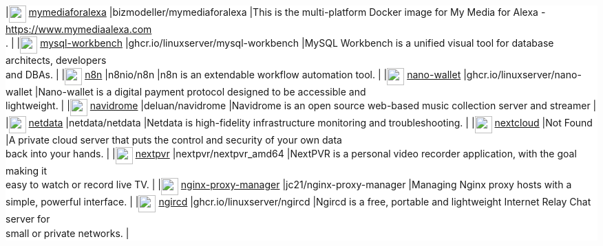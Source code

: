 |<img src="https://truecharts.org/img/hotlink-ok/chart-icons/mymediaforalexa.png" align="top" width="25" height="25" /> [mymediaforalexa](https://truecharts.org/charts/stable/mymediaforalexa)                                 |bizmodeller/mymediaforalexa                   |This is the multi-platform Docker image for My Media for Alexa - https://www.mymediaalexa.com<br />.                                                                                                                                                                                       |
|<img src="https://truecharts.org/img/hotlink-ok/chart-icons/mysql-workbench.png" align="top" width="25" height="25" /> [mysql-workbench](https://truecharts.org/charts/stable/mysql-workbench)                                 |ghcr.io/linuxserver/mysql-workbench           |MySQL Workbench is a unified visual tool for database architects, developers<br />and DBAs.                                                                                                                                                                                                |
|<img src="https://truecharts.org/img/hotlink-ok/chart-icons/n8n.png" align="top" width="25" height="25" /> [n8n](https://truecharts.org/charts/stable/n8n)                                                                     |n8nio/n8n                                     |n8n is an extendable workflow automation tool.                                                                                                                                                                                                                                             |
|<img src="https://truecharts.org/img/hotlink-ok/chart-icons/nano-wallet.png" align="top" width="25" height="25" /> [nano-wallet](https://truecharts.org/charts/stable/nano-wallet)                                             |ghcr.io/linuxserver/nano-wallet               |Nano-wallet is a digital payment protocol designed to be accessible and<br />lightweight.                                                                                                                                                                                                  |
|<img src="https://truecharts.org/img/hotlink-ok/chart-icons/navidrome.png" align="top" width="25" height="25" /> [navidrome](https://truecharts.org/charts/stable/navidrome)                                                   |deluan/navidrome                              |Navidrome is an open source web-based music collection server and streamer                                                                                                                                                                                                                 |
|<img src="https://truecharts.org/img/hotlink-ok/chart-icons/netdata.png" align="top" width="25" height="25" /> [netdata](https://truecharts.org/charts/stable/netdata)                                                         |netdata/netdata                               |Netdata is high-fidelity infrastructure monitoring and troubleshooting.                                                                                                                                                                                                                    |
|<img src="https://truecharts.org/img/hotlink-ok/chart-icons/nextcloud.png" align="top" width="25" height="25" /> [nextcloud](https://truecharts.org/charts/stable/nextcloud)                                                   |Not Found                                     |A private cloud server that puts the control and security of your own data<br />back into your hands.                                                                                                                                                                                      |
|<img src="https://truecharts.org/img/hotlink-ok/chart-icons/nextpvr.png" align="top" width="25" height="25" /> [nextpvr](https://truecharts.org/charts/stable/nextpvr)                                                         |nextpvr/nextpvr_amd64                         |NextPVR is a personal video recorder application, with the goal making it<br />easy to watch or record live TV.                                                                                                                                                                            |
|<img src="https://truecharts.org/img/hotlink-ok/chart-icons/nginx-proxy-manager.png" align="top" width="25" height="25" /> [nginx-proxy-manager](https://truecharts.org/charts/stable/nginx-proxy-manager)                     |jc21/nginx-proxy-manager                      |Managing Nginx proxy hosts with a simple, powerful interface.                                                                                                                                                                                                                              |
|<img src="https://truecharts.org/img/hotlink-ok/chart-icons/ngircd.png" align="top" width="25" height="25" /> [ngircd](https://truecharts.org/charts/stable/ngircd)                                                            |ghcr.io/linuxserver/ngircd                    |Ngircd is a free, portable and lightweight Internet Relay Chat server for<br />small or private networks.                                                                                                                                                                                  |